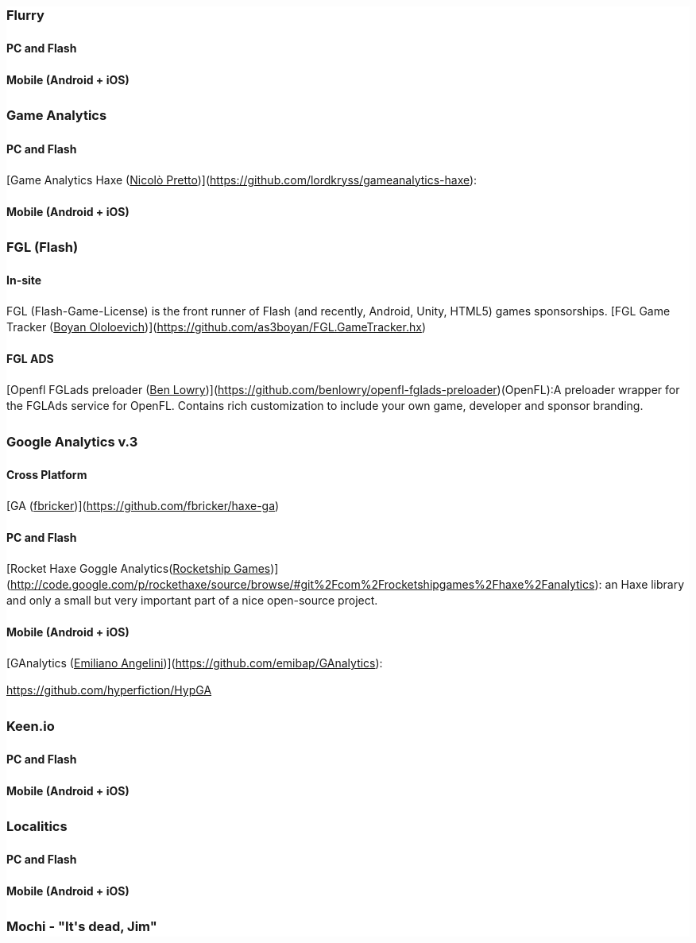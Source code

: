
### Flurry
#### PC and Flash
#### Mobile (Android + iOS)

### Game Analytics
#### PC and Flash
[Game Analytics Haxe ([Nicolò Pretto](http://npretto.com/))](https://github.com/lordkryss/gameanalytics-haxe):

#### Mobile (Android + iOS)

### FGL (Flash)
#### In-site
FGL (Flash-Game-License) is the front runner of Flash (and recently, Android, Unity, HTML5) games sponsorships. 
[FGL Game Tracker ([Boyan Ololoevich](https://github.com/as3boyan))](https://github.com/as3boyan/FGL.GameTracker.hx)
#### FGL ADS 
[Openfl FGLads preloader ([Ben Lowry](https://github.com/benlowry?tab=repositories))](https://github.com/benlowry/openfl-fglads-preloader)(OpenFL):A preloader wrapper for the FGLAds service for OpenFL. Contains rich customization to include your own game, developer and sponsor branding.

### Google Analytics v.3
#### Cross Platform
[GA ([fbricker](https://github.com/fbricker))](https://github.com/fbricker/haxe-ga)

#### PC and Flash
[Rocket Haxe Goggle Analytics([Rocketship Games]())](http://code.google.com/p/rockethaxe/source/browse/#git%2Fcom%2Frocketshipgames%2Fhaxe%2Fanalytics): an Haxe library and only a small but very important part of a nice open-source project. 

#### Mobile (Android + iOS)
[GAnalytics ([Emiliano Angelini](https://github.com/emibap))](https://github.com/emibap/GAnalytics): 

https://github.com/hyperfiction/HypGA

### Keen.io
#### PC and Flash
#### Mobile (Android + iOS)

### Localitics
#### PC and Flash
#### Mobile (Android + iOS)

### Mochi - "It's dead, Jim"
